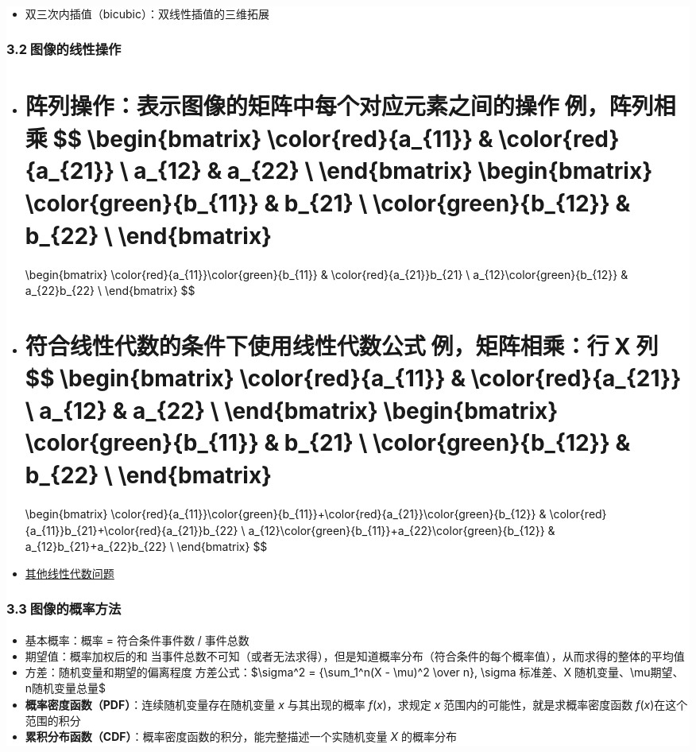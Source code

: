- 双三次内插值（bicubic）：双线性插值的三维拓展



### 3.2 图像的线性操作

- 阵列操作：表示图像的矩阵中每个对应元素之间的操作
  例，**阵列**相乘
  $$
  \begin{bmatrix}
  \color{red}{a_{11}} & \color{red}{a_{21}} \\
  a_{12} & a_{22} \\
  \end{bmatrix}
  \begin{bmatrix}
  \color{green}{b_{11}} & b_{21} \\
  \color{green}{b_{12}} & b_{22} \\
  \end{bmatrix}
  =
  \begin{bmatrix}
  \color{red}{a_{11}}\color{green}{b_{11}} & \color{red}{a_{21}}b_{21} \\
  a_{12}\color{green}{b_{12}} & a_{22}b_{22} \\
  \end{bmatrix}
  $$

- 符合线性代数的条件下使用线性代数公式
  例，**矩阵**相乘：行 X 列
  $$
  \begin{bmatrix}
  \color{red}{a_{11}} & \color{red}{a_{21}} \\
  a_{12} & a_{22} \\
  \end{bmatrix}
  \begin{bmatrix}
  \color{green}{b_{11}} & b_{21} \\
  \color{green}{b_{12}} & b_{22} \\
  \end{bmatrix}
  =
  \begin{bmatrix}
  \color{red}{a_{11}}\color{green}{b_{11}}+\color{red}{a_{21}}\color{green}{b_{12}} &
  \color{red}{a_{11}}b_{21}+\color{red}{a_{21}}b_{22} \\
  a_{12}\color{green}{b_{11}}+a_{22}\color{green}{b_{12}} & a_{12}b_{21}+a_{22}b_{22} \\
  \end{bmatrix}
  $$

- [其他线性代数问题](https://github.com/CatOnly/CrashNote/blob/master/LinearAlgebra/Part0.md)



### 3.3 图像的概率方法

- 基本概率：概率 = 符合条件事件数 / 事件总数
- 期望值：概率加权后的和
  当事件总数不可知（或者无法求得），但是知道概率分布（符合条件的每个概率值），从而求得的整体的平均值
- 方差：随机变量和期望的偏离程度
  方差公式：$\sigma^2 = {\sum_1^n(X - \mu)^2 \over n}, \sigma 标准差、X 随机变量、\mu期望、n随机变量总量​$
- **概率密度函数（PDF）**：连续随机变量存在随机变量 $x​$ 与其出现的概率 $f(x)​$，求规定 $x​$ 范围内的可能性，就是求概率密度函数 $f(x)​$ 在这个范围的积分
- **累积分布函数（CDF）**：概率密度函数的积分，能完整描述一个实随机变量 $X$ 的概率分布
